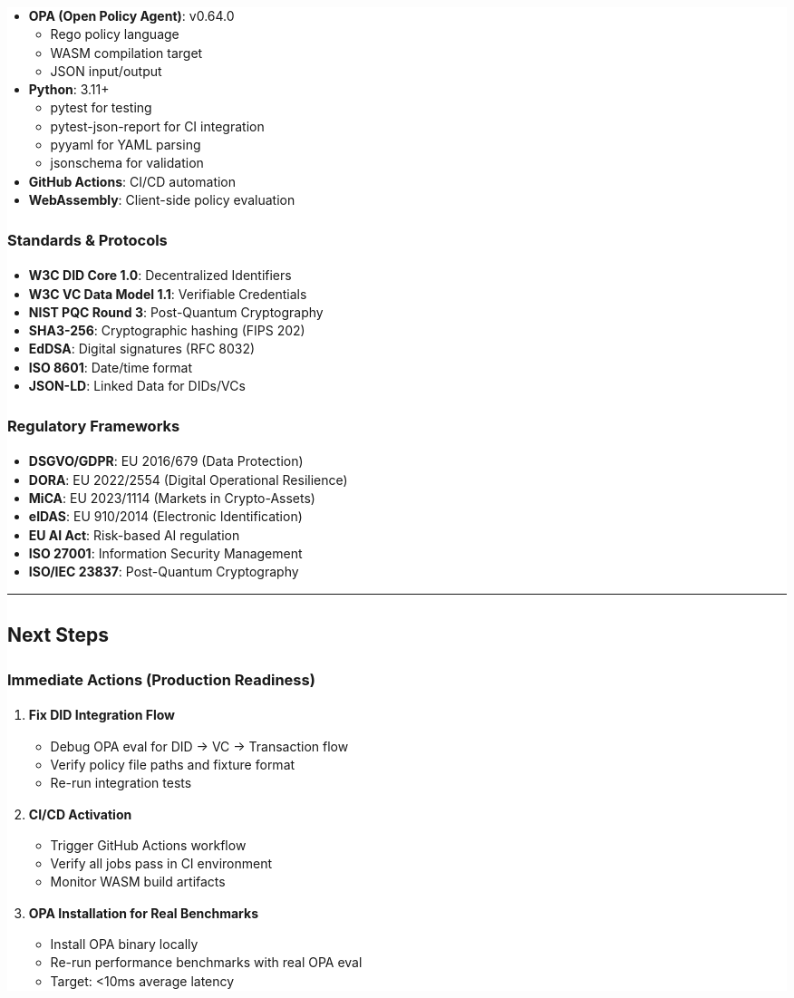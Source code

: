 - **OPA (Open Policy Agent)**: v0.64.0
  - Rego policy language
  - WASM compilation target
  - JSON input/output
- **Python**: 3.11+
  - pytest for testing
  - pytest-json-report for CI integration
  - pyyaml for YAML parsing
  - jsonschema for validation
- **GitHub Actions**: CI/CD automation
- **WebAssembly**: Client-side policy evaluation

### Standards & Protocols

- **W3C DID Core 1.0**: Decentralized Identifiers
- **W3C VC Data Model 1.1**: Verifiable Credentials
- **NIST PQC Round 3**: Post-Quantum Cryptography
- **SHA3-256**: Cryptographic hashing (FIPS 202)
- **EdDSA**: Digital signatures (RFC 8032)
- **ISO 8601**: Date/time format
- **JSON-LD**: Linked Data for DIDs/VCs

### Regulatory Frameworks

- **DSGVO/GDPR**: EU 2016/679 (Data Protection)
- **DORA**: EU 2022/2554 (Digital Operational Resilience)
- **MiCA**: EU 2023/1114 (Markets in Crypto-Assets)
- **eIDAS**: EU 910/2014 (Electronic Identification)
- **EU AI Act**: Risk-based AI regulation
- **ISO 27001**: Information Security Management
- **ISO/IEC 23837**: Post-Quantum Cryptography

---

## Next Steps

### Immediate Actions (Production Readiness)

1. **Fix DID Integration Flow**
   - Debug OPA eval for DID -> VC -> Transaction flow
   - Verify policy file paths and fixture format
   - Re-run integration tests

2. **CI/CD Activation**
   - Trigger GitHub Actions workflow
   - Verify all jobs pass in CI environment
   - Monitor WASM build artifacts

3. **OPA Installation for Real Benchmarks**
   - Install OPA binary locally
   - Re-run performance benchmarks with real OPA eval
   - Target: <10ms average latency
